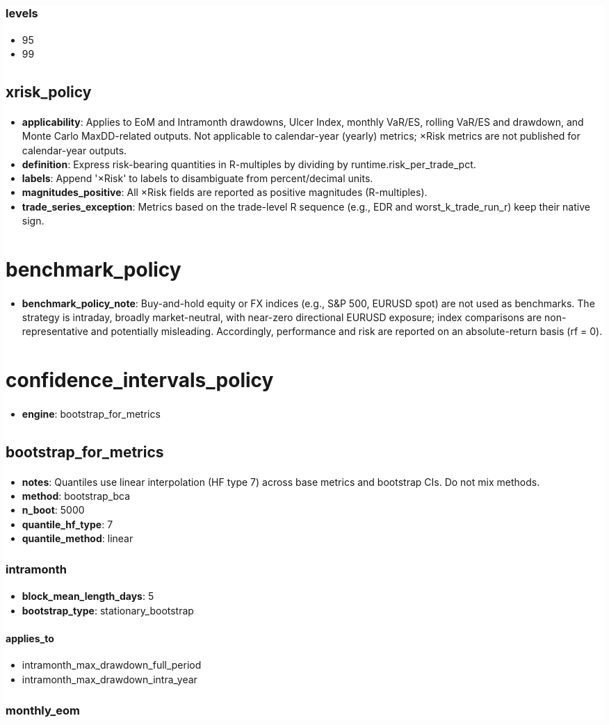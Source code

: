 ### levels
- 95
- 99

## xrisk_policy

- **applicability**: Applies to EoM and Intramonth drawdowns, Ulcer Index, monthly VaR/ES, rolling VaR/ES and drawdown, and Monte Carlo MaxDD-related outputs. Not applicable to calendar-year (yearly) metrics; ×Risk metrics are not published for calendar-year outputs.
- **definition**: Express risk-bearing quantities in R-multiples by dividing by runtime.risk_per_trade_pct.
- **labels**: Append '×Risk' to labels to disambiguate from percent/decimal units.
- **magnitudes_positive**: All ×Risk fields are reported as positive magnitudes (R-multiples).
- **trade_series_exception**: Metrics based on the trade-level R sequence (e.g., EDR and worst_k_trade_run_r) keep their native sign.


# benchmark_policy


- **benchmark_policy_note**: Buy-and-hold equity or FX indices (e.g., S&P 500, EURUSD spot) are not used as benchmarks. The strategy is intraday, broadly market-neutral, with near-zero directional EURUSD exposure; index comparisons are non-representative and potentially misleading. Accordingly, performance and risk are reported on an absolute-return basis (rf = 0).


# confidence_intervals_policy


- **engine**: bootstrap_for_metrics

## bootstrap_for_metrics

- **notes**: Quantiles use linear interpolation (HF type 7) across base metrics and bootstrap CIs. Do not mix methods.
- **method**: bootstrap_bca
- **n_boot**: 5000
- **quantile_hf_type**: 7
- **quantile_method**: linear

### intramonth

- **block_mean_length_days**: 5
- **bootstrap_type**: stationary_bootstrap

#### applies_to
- intramonth_max_drawdown_full_period
- intramonth_max_drawdown_intra_year

### monthly_eom
